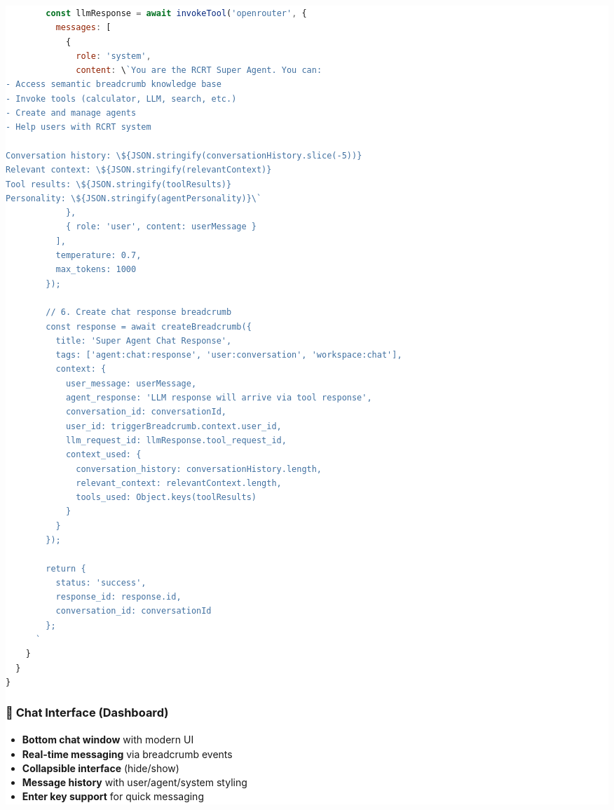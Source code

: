 ```javascript
        const llmResponse = await invokeTool('openrouter', {
          messages: [
            {
              role: 'system',
              content: \`You are the RCRT Super Agent. You can:
- Access semantic breadcrumb knowledge base
- Invoke tools (calculator, LLM, search, etc.)
- Create and manage agents
- Help users with RCRT system

Conversation history: \${JSON.stringify(conversationHistory.slice(-5))}
Relevant context: \${JSON.stringify(relevantContext)}
Tool results: \${JSON.stringify(toolResults)}
Personality: \${JSON.stringify(agentPersonality)}\`
            },
            { role: 'user', content: userMessage }
          ],
          temperature: 0.7,
          max_tokens: 1000
        });
        
        // 6. Create chat response breadcrumb
        const response = await createBreadcrumb({
          title: 'Super Agent Chat Response',
          tags: ['agent:chat:response', 'user:conversation', 'workspace:chat'],
          context: {
            user_message: userMessage,
            agent_response: 'LLM response will arrive via tool response',
            conversation_id: conversationId,
            user_id: triggerBreadcrumb.context.user_id,
            llm_request_id: llmResponse.tool_request_id,
            context_used: {
              conversation_history: conversationHistory.length,
              relevant_context: relevantContext.length,
              tools_used: Object.keys(toolResults)
            }
          }
        });
        
        return { 
          status: 'success', 
          response_id: response.id,
          conversation_id: conversationId 
        };
      `
    }
  }
}
```

### 💬 **Chat Interface** (Dashboard)
- **Bottom chat window** with modern UI
- **Real-time messaging** via breadcrumb events
- **Collapsible interface** (hide/show)
- **Message history** with user/agent/system styling
- **Enter key support** for quick messaging
